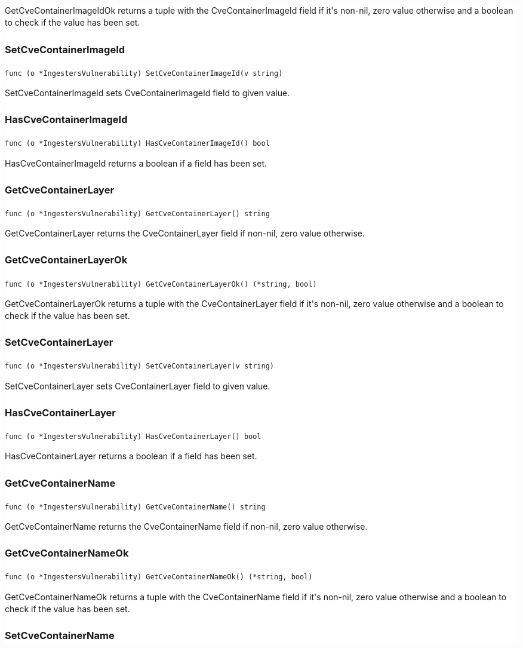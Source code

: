 GetCveContainerImageIdOk returns a tuple with the CveContainerImageId field if it's non-nil, zero value otherwise
and a boolean to check if the value has been set.

### SetCveContainerImageId

`func (o *IngestersVulnerability) SetCveContainerImageId(v string)`

SetCveContainerImageId sets CveContainerImageId field to given value.

### HasCveContainerImageId

`func (o *IngestersVulnerability) HasCveContainerImageId() bool`

HasCveContainerImageId returns a boolean if a field has been set.

### GetCveContainerLayer

`func (o *IngestersVulnerability) GetCveContainerLayer() string`

GetCveContainerLayer returns the CveContainerLayer field if non-nil, zero value otherwise.

### GetCveContainerLayerOk

`func (o *IngestersVulnerability) GetCveContainerLayerOk() (*string, bool)`

GetCveContainerLayerOk returns a tuple with the CveContainerLayer field if it's non-nil, zero value otherwise
and a boolean to check if the value has been set.

### SetCveContainerLayer

`func (o *IngestersVulnerability) SetCveContainerLayer(v string)`

SetCveContainerLayer sets CveContainerLayer field to given value.

### HasCveContainerLayer

`func (o *IngestersVulnerability) HasCveContainerLayer() bool`

HasCveContainerLayer returns a boolean if a field has been set.

### GetCveContainerName

`func (o *IngestersVulnerability) GetCveContainerName() string`

GetCveContainerName returns the CveContainerName field if non-nil, zero value otherwise.

### GetCveContainerNameOk

`func (o *IngestersVulnerability) GetCveContainerNameOk() (*string, bool)`

GetCveContainerNameOk returns a tuple with the CveContainerName field if it's non-nil, zero value otherwise
and a boolean to check if the value has been set.

### SetCveContainerName
